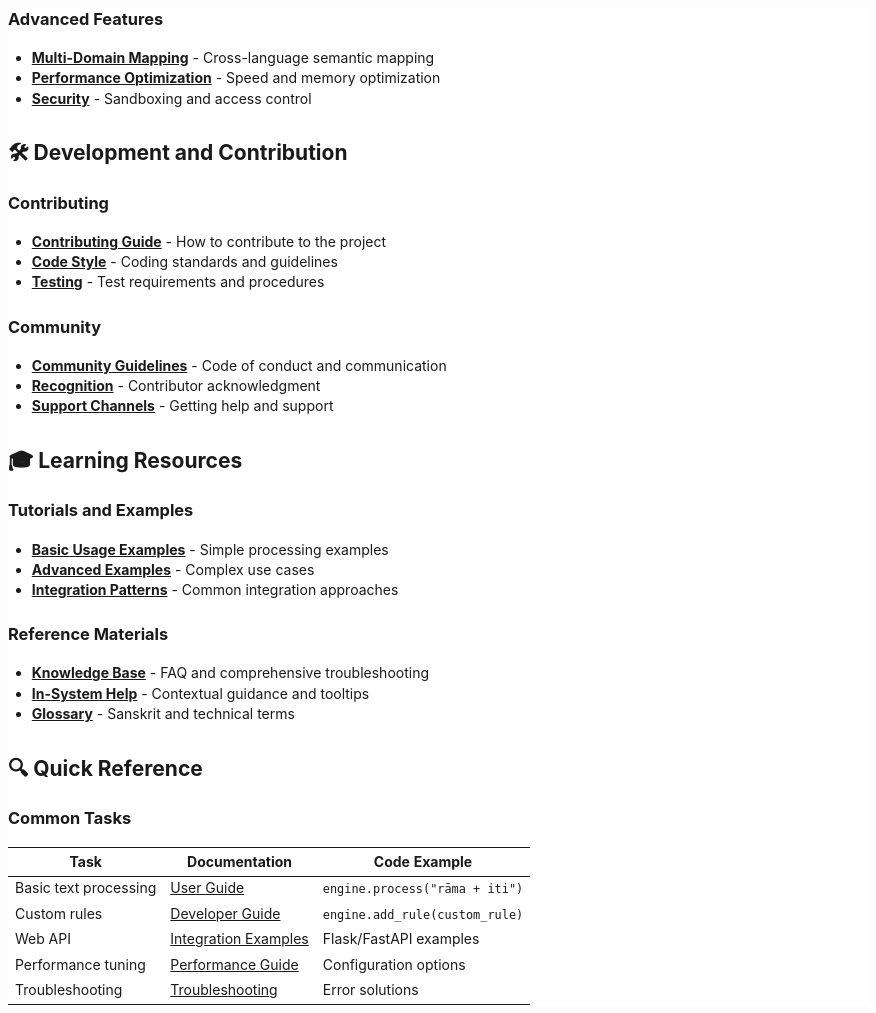 ### Advanced Features
- **[Multi-Domain Mapping](multi_domain_mapping_summary.md)** - Cross-language semantic mapping
- **[Performance Optimization](performance_optimization_summary.md)** - Speed and memory optimization
- **[Security](user_guide_complete.md#security-and-sandbox-layer)** - Sandboxing and access control

## 🛠️ Development and Contribution

### Contributing
- **[Contributing Guide](contributing_guide.md)** - How to contribute to the project
- **[Code Style](contributing_guide.md#code-style-and-standards)** - Coding standards and guidelines
- **[Testing](contributing_guide.md#testing-guidelines)** - Test requirements and procedures

### Community
- **[Community Guidelines](contributing_guide.md#community-guidelines)** - Code of conduct and communication
- **[Recognition](contributing_guide.md#recognition-and-credits)** - Contributor acknowledgment
- **[Support Channels](knowledge_base.md#community-resources)** - Getting help and support

## 🎓 Learning Resources

### Tutorials and Examples
- **[Basic Usage Examples](user_guide_complete.md#basic-usage)** - Simple processing examples
- **[Advanced Examples](user_guide_complete.md#advanced-features)** - Complex use cases
- **[Integration Patterns](knowledge_base.md#integration-patterns)** - Common integration approaches

### Reference Materials
- **[Knowledge Base](knowledge_base.md)** - FAQ and comprehensive troubleshooting
- **[In-System Help](in_system_help.md)** - Contextual guidance and tooltips
- **[Glossary](knowledge_base.md#linguistic-concepts)** - Sanskrit and technical terms

## 🔍 Quick Reference

### Common Tasks
| Task | Documentation | Code Example |
|------|---------------|--------------|
| Basic text processing | [User Guide](user_guide_complete.md#basic-usage) | `engine.process("rāma + iti")` |
| Custom rules | [Developer Guide](developer_guide.md#custom-rules) | `engine.add_rule(custom_rule)` |
| Web API | [Integration Examples](user_guide_complete.md#web-application-integration) | Flask/FastAPI examples |
| Performance tuning | [Performance Guide](performance_tuning_guide.md) | Configuration options |
| Troubleshooting | [Troubleshooting](troubleshooting.md) | Error solutions |
